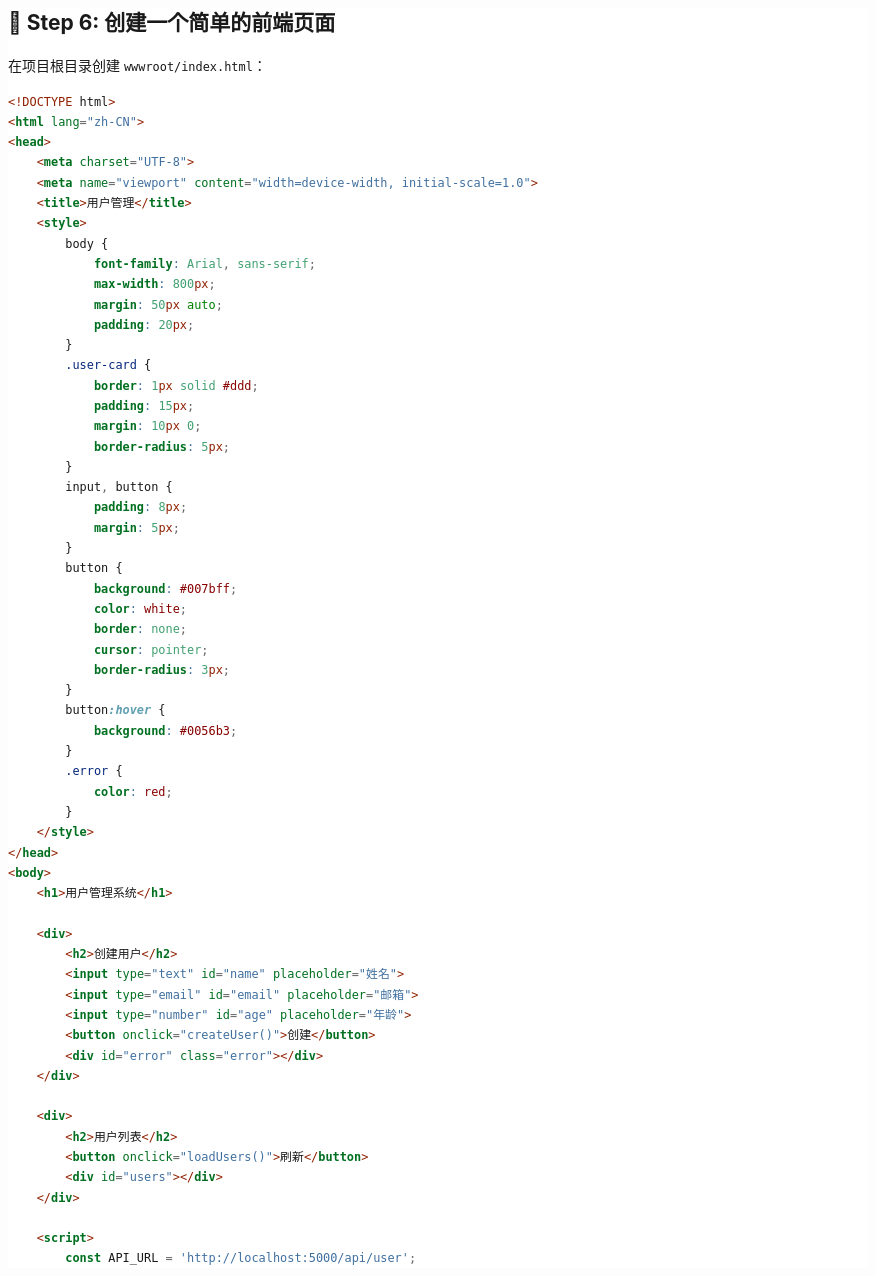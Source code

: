 ## 🎨 Step 6: 创建一个简单的前端页面

在项目根目录创建 `wwwroot/index.html`：

```html
<!DOCTYPE html>
<html lang="zh-CN">
<head>
    <meta charset="UTF-8">
    <meta name="viewport" content="width=device-width, initial-scale=1.0">
    <title>用户管理</title>
    <style>
        body {
            font-family: Arial, sans-serif;
            max-width: 800px;
            margin: 50px auto;
            padding: 20px;
        }
        .user-card {
            border: 1px solid #ddd;
            padding: 15px;
            margin: 10px 0;
            border-radius: 5px;
        }
        input, button {
            padding: 8px;
            margin: 5px;
        }
        button {
            background: #007bff;
            color: white;
            border: none;
            cursor: pointer;
            border-radius: 3px;
        }
        button:hover {
            background: #0056b3;
        }
        .error {
            color: red;
        }
    </style>
</head>
<body>
    <h1>用户管理系统</h1>
    
    <div>
        <h2>创建用户</h2>
        <input type="text" id="name" placeholder="姓名">
        <input type="email" id="email" placeholder="邮箱">
        <input type="number" id="age" placeholder="年龄">
        <button onclick="createUser()">创建</button>
        <div id="error" class="error"></div>
    </div>

    <div>
        <h2>用户列表</h2>
        <button onclick="loadUsers()">刷新</button>
        <div id="users"></div>
    </div>

    <script>
        const API_URL = 'http://localhost:5000/api/user';

```